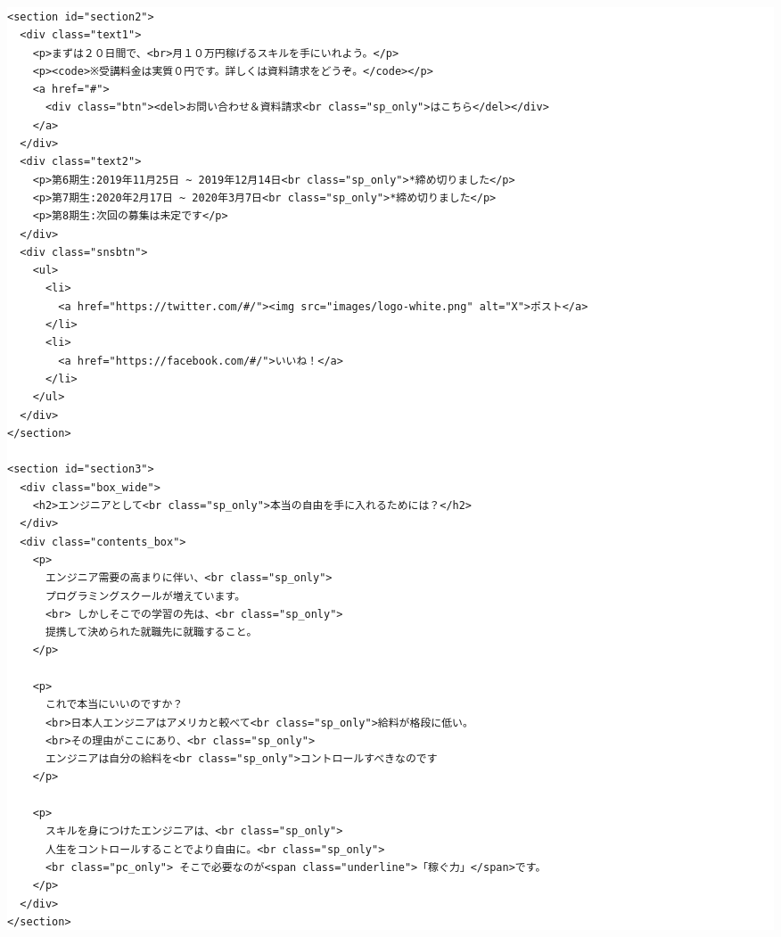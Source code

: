     <section id="section2">
      <div class="text1">
        <p>まずは２０日間で、<br>月１０万円稼げるスキルを手にいれよう。</p>
        <p><code>※受講料金は実質０円です。詳しくは資料請求をどうぞ。</code></p>
        <a href="#">
          <div class="btn"><del>お問い合わせ＆資料請求<br class="sp_only">はこちら</del></div>
        </a>
      </div>
      <div class="text2">
        <p>第6期生:2019年11月25日 ~ 2019年12月14日<br class="sp_only">*締め切りました</p>
        <p>第7期生:2020年2月17日 ~ 2020年3月7日<br class="sp_only">*締め切りました</p>
        <p>第8期生:次回の募集は未定です</p>
      </div>
      <div class="snsbtn">
        <ul>
          <li>
            <a href="https://twitter.com/#/"><img src="images/logo-white.png" alt="X">ポスト</a>
          </li>
          <li>
            <a href="https://facebook.com/#/">いいね！</a>
          </li>
        </ul>
      </div>
    </section>

    <section id="section3">
      <div class="box_wide">
        <h2>エンジニアとして<br class="sp_only">本当の自由を手に入れるためには？</h2>
      </div>
      <div class="contents_box">
        <p>
          エンジニア需要の高まりに伴い、<br class="sp_only">
          プログラミングスクールが増えています。
          <br> しかしそこでの学習の先は、<br class="sp_only">
          提携して決められた就職先に就職すること。
        </p>

        <p>
          これで本当にいいのですか？
          <br>日本人エンジニアはアメリカと較べて<br class="sp_only">給料が格段に低い。
          <br>その理由がここにあり、<br class="sp_only">
          エンジニアは自分の給料を<br class="sp_only">コントロールすべきなのです
        </p>

        <p>
          スキルを身につけたエンジニアは、<br class="sp_only">
          人生をコントロールすることでより自由に。<br class="sp_only">
          <br class="pc_only"> そこで必要なのが<span class="underline">「稼ぐ力」</span>です。
        </p>
      </div>
    </section>
